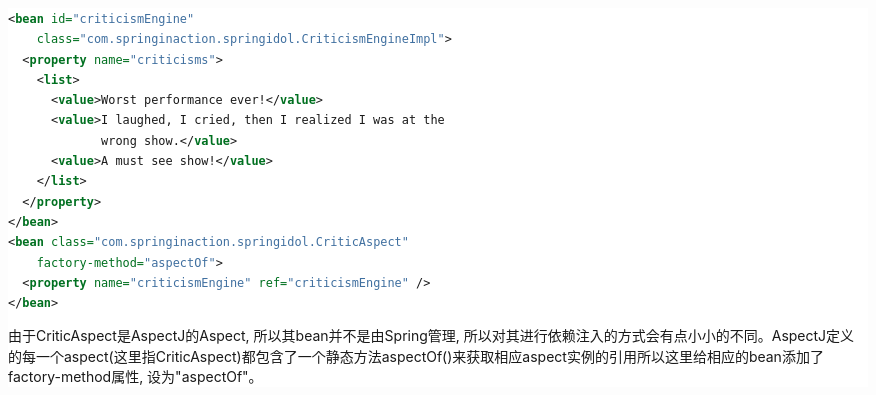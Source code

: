 ```xml
<bean id="criticismEngine"
    class="com.springinaction.springidol.CriticismEngineImpl">
  <property name="criticisms">
    <list>
      <value>Worst performance ever!</value>
      <value>I laughed, I cried, then I realized I was at the
             wrong show.</value>
      <value>A must see show!</value>
    </list>
  </property>
</bean>
<bean class="com.springinaction.springidol.CriticAspect"
    factory-method="aspectOf">
  <property name="criticismEngine" ref="criticismEngine" />
</bean>
```

由于CriticAspect是AspectJ的Aspect, 所以其bean并不是由Spring管理, 所以对其进行依赖注入的方式会有点小小的不同。AspectJ定义的每一个aspect(这里指CriticAspect)都包含了一个静态方法aspectOf()来获取相应aspect实例的引用所以这里给相应的bean添加了factory-method属性, 设为"aspectOf"。
